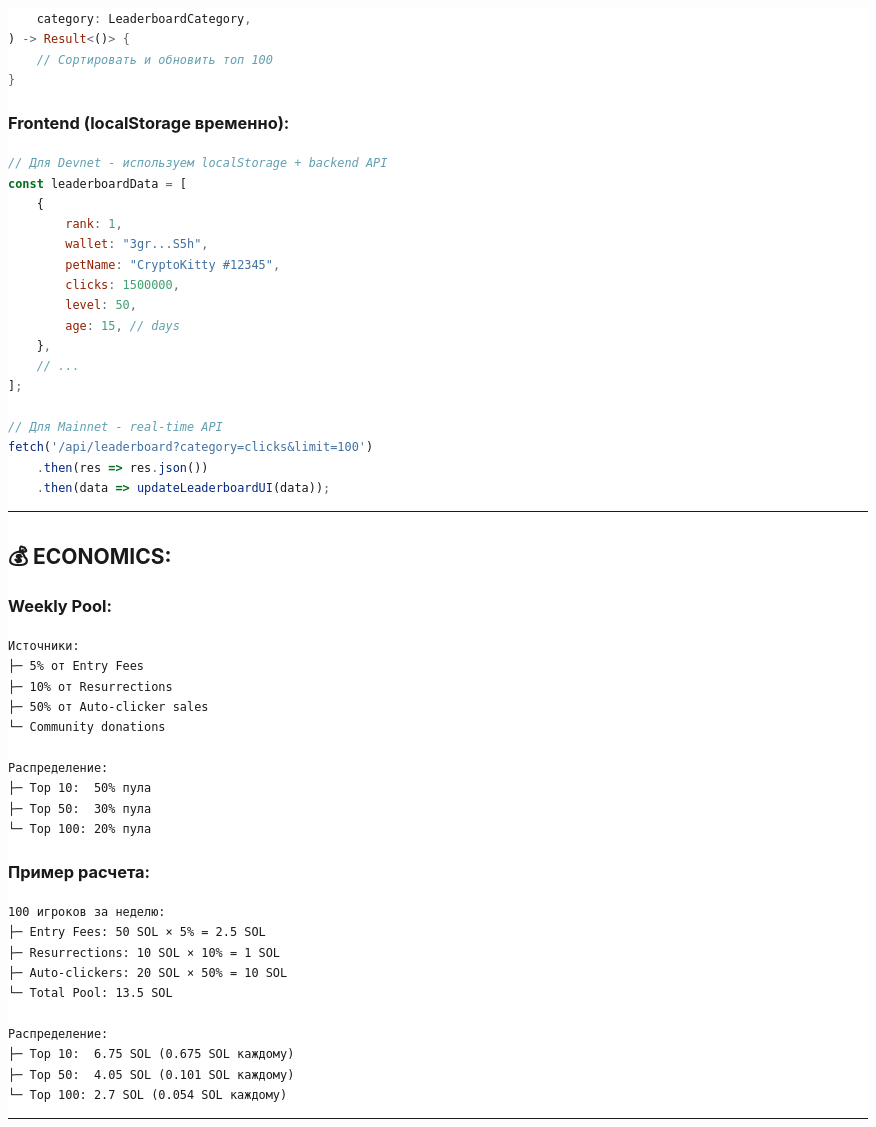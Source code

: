 ```rust
    category: LeaderboardCategory,
) -> Result<()> {
    // Сортировать и обновить топ 100
}
```

### **Frontend (localStorage временно):**
```javascript
// Для Devnet - используем localStorage + backend API
const leaderboardData = [
    {
        rank: 1,
        wallet: "3gr...S5h",
        petName: "CryptoKitty #12345",
        clicks: 1500000,
        level: 50,
        age: 15, // days
    },
    // ...
];

// Для Mainnet - real-time API
fetch('/api/leaderboard?category=clicks&limit=100')
    .then(res => res.json())
    .then(data => updateLeaderboardUI(data));
```

---

## 💰 **ECONOMICS:**

### **Weekly Pool:**
```
Источники:
├─ 5% от Entry Fees
├─ 10% от Resurrections
├─ 50% от Auto-clicker sales
└─ Community donations

Распределение:
├─ Top 10:  50% пула
├─ Top 50:  30% пула
└─ Top 100: 20% пула
```

### **Пример расчета:**
```
100 игроков за неделю:
├─ Entry Fees: 50 SOL × 5% = 2.5 SOL
├─ Resurrections: 10 SOL × 10% = 1 SOL
├─ Auto-clickers: 20 SOL × 50% = 10 SOL
└─ Total Pool: 13.5 SOL

Распределение:
├─ Top 10:  6.75 SOL (0.675 SOL каждому)
├─ Top 50:  4.05 SOL (0.101 SOL каждому)
└─ Top 100: 2.7 SOL (0.054 SOL каждому)
```

---